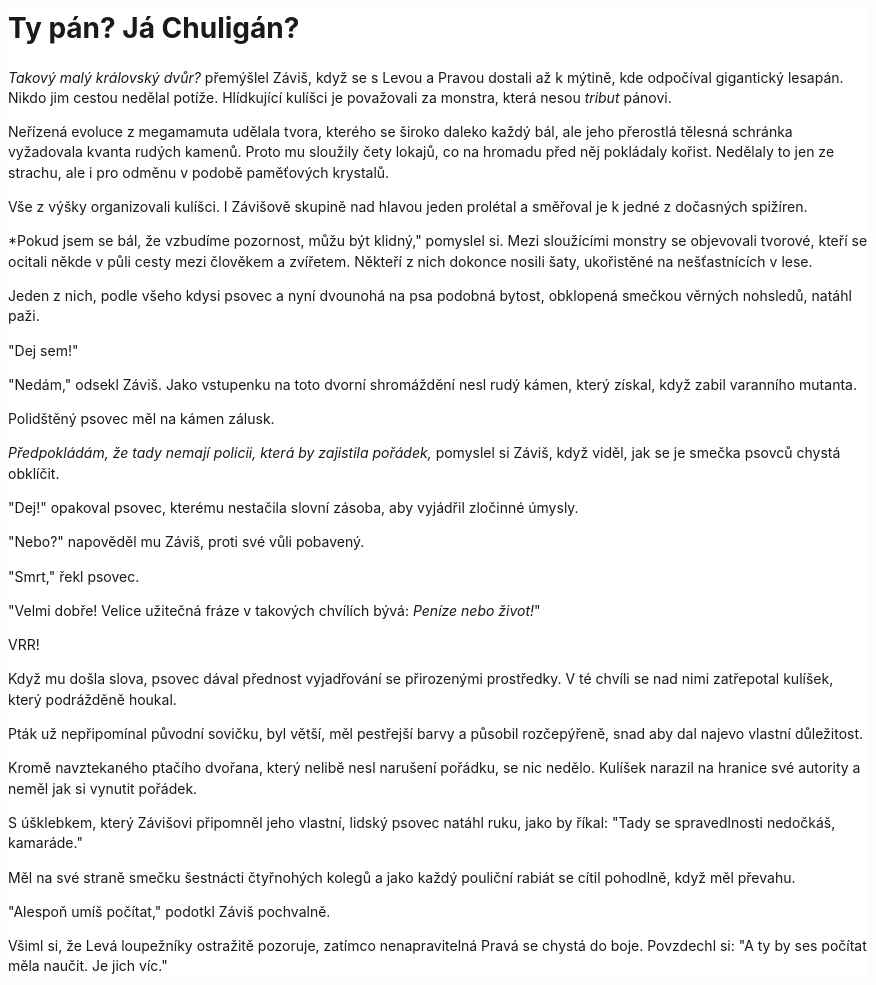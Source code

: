# Ty pán? Já Chuligán?

*Takový malý královský dvůr?* přemýšlel Záviš, když se s Levou a Pravou dostali až k mýtině, kde odpočíval gigantický lesapán. Nikdo jim cestou nedělal potíže. Hlídkující kulíšci je považovali za monstra, která nesou *tribut* pánovi.

Neřízená evoluce z megamamuta udělala tvora, kterého se široko daleko každý bál, ale jeho přerostlá tělesná schránka vyžadovala kvanta rudých kamenů. Proto mu sloužily čety lokajů, co na hromadu před něj pokládaly kořist. Nedělaly to jen ze strachu, ale i pro odměnu v podobě paměťových krystalů.

Vše z výšky organizovali kulíšci. I Závišově skupině nad hlavou jeden prolétal a směřoval je k jedné z dočasných spižíren.

*Pokud jsem se bál, že vzbudíme pozornost, můžu být klidný," pomyslel si. Mezi sloužícími monstry se objevovali tvorové, kteří se ocitali někde v půli cesty mezi člověkem a zvířetem. Někteří z nich dokonce nosili šaty, ukořistěné na nešťastnících v lese.

Jeden z nich, podle všeho kdysi psovec a nyní dvounohá na psa podobná bytost, obklopená smečkou věrných nohsledů, natáhl paži.

"Dej sem!"

"Nedám," odsekl Záviš. Jako vstupenku na toto dvorní shromáždění nesl rudý kámen, který získal, když zabil varanního mutanta.

Polidštěný psovec měl na kámen zálusk.

*Předpokládám, že tady nemají policii, která by zajistila pořádek,* pomyslel si Záviš, když viděl, jak se je smečka psovců chystá obklíčit.

"Dej!" opakoval psovec, kterému nestačila slovní zásoba, aby vyjádřil zločinné úmysly.

"Nebo?" napověděl mu Záviš, proti své vůli pobavený.

"Smrt," řekl psovec.

"Velmi dobře! Velice užitečná fráze v takových chvílích bývá: *Peníze nebo život!*"

VRR!

Když mu došla slova, psovec dával přednost vyjadřování se přirozenými prostředky. V té chvíli se nad nimi zatřepotal kulíšek, který podrážděně houkal.

Pták už nepřipomínal původní sovičku, byl větší, měl pestřejší barvy a působil rozčepýřeně, snad aby dal najevo vlastní důležitost.

Kromě navztekaného ptačího dvořana, který nelibě nesl narušení pořádku, se nic nedělo. Kulíšek narazil na hranice své autority a neměl jak si vynutit pořádek.

S úšklebkem, který Závišovi připomněl jeho vlastní, lidský psovec natáhl ruku, jako by říkal: "Tady se spravedlnosti nedočkáš, kamaráde." 

Měl na své straně smečku šestnácti čtyřnohých kolegů a jako každý pouliční rabiát se cítil pohodlně, když měl převahu.

"Alespoň umíš počítat," podotkl Záviš pochvalně.

Všiml si, že Levá loupežníky ostražitě pozoruje, zatímco nenapravitelná Pravá se chystá do boje. Povzdechl si: "A ty by ses počítat měla naučit. Je jich víc."
